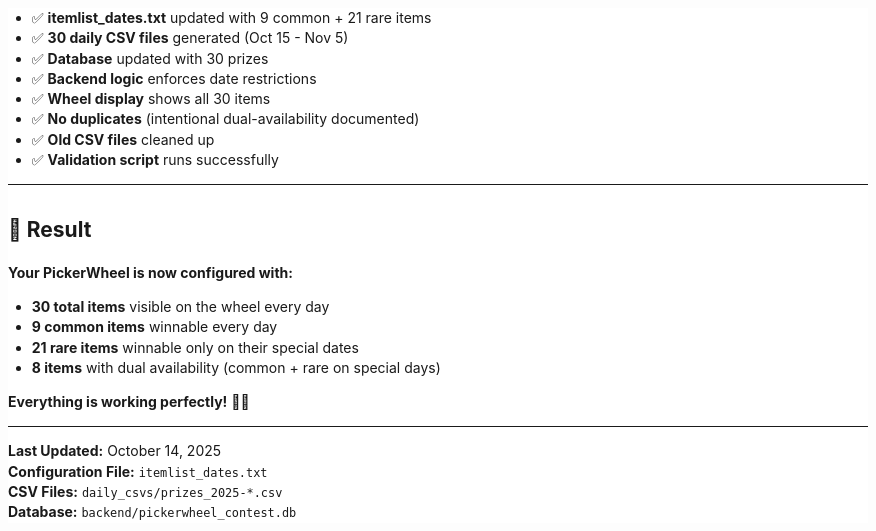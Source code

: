 - ✅ **itemlist_dates.txt** updated with 9 common + 21 rare items
- ✅ **30 daily CSV files** generated (Oct 15 - Nov 5)
- ✅ **Database** updated with 30 prizes
- ✅ **Backend logic** enforces date restrictions
- ✅ **Wheel display** shows all 30 items
- ✅ **No duplicates** (intentional dual-availability documented)
- ✅ **Old CSV files** cleaned up
- ✅ **Validation script** runs successfully

---

## 🎉 Result

**Your PickerWheel is now configured with:**
- **30 total items** visible on the wheel every day
- **9 common items** winnable every day
- **21 rare items** winnable only on their special dates
- **8 items** with dual availability (common + rare on special days)

**Everything is working perfectly!** 🎡✨

---

**Last Updated:** October 14, 2025  
**Configuration File:** `itemlist_dates.txt`  
**CSV Files:** `daily_csvs/prizes_2025-*.csv`  
**Database:** `backend/pickerwheel_contest.db`


